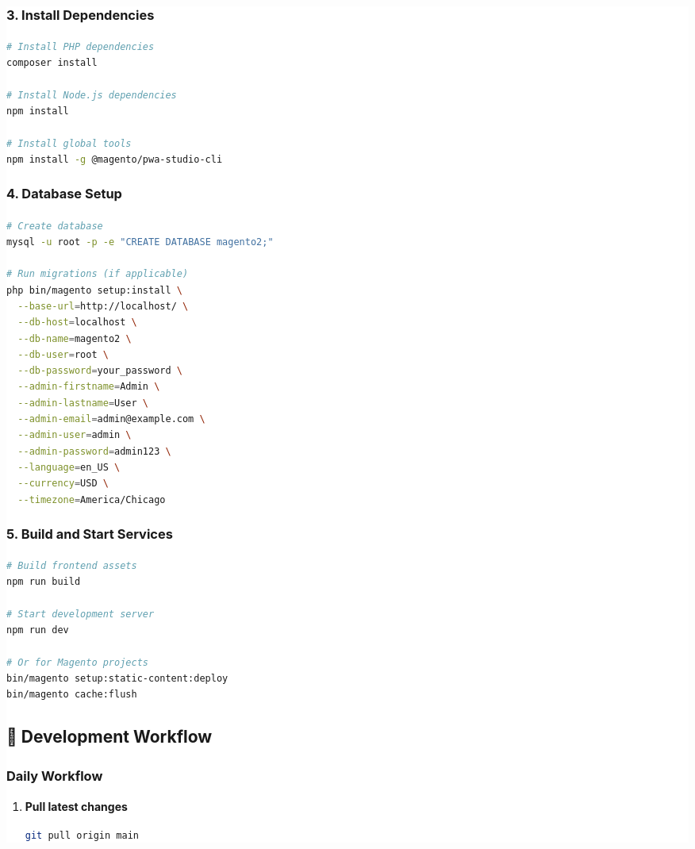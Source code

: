 ### 3. Install Dependencies
```bash
# Install PHP dependencies
composer install

# Install Node.js dependencies
npm install

# Install global tools
npm install -g @magento/pwa-studio-cli
```

### 4. Database Setup
```bash
# Create database
mysql -u root -p -e "CREATE DATABASE magento2;"

# Run migrations (if applicable)
php bin/magento setup:install \
  --base-url=http://localhost/ \
  --db-host=localhost \
  --db-name=magento2 \
  --db-user=root \
  --db-password=your_password \
  --admin-firstname=Admin \
  --admin-lastname=User \
  --admin-email=admin@example.com \
  --admin-user=admin \
  --admin-password=admin123 \
  --language=en_US \
  --currency=USD \
  --timezone=America/Chicago
```

### 5. Build and Start Services
```bash
# Build frontend assets
npm run build

# Start development server
npm run dev

# Or for Magento projects
bin/magento setup:static-content:deploy
bin/magento cache:flush
```

## 🔧 Development Workflow

### Daily Workflow
1. **Pull latest changes**
   ```bash
   git pull origin main
   ```
